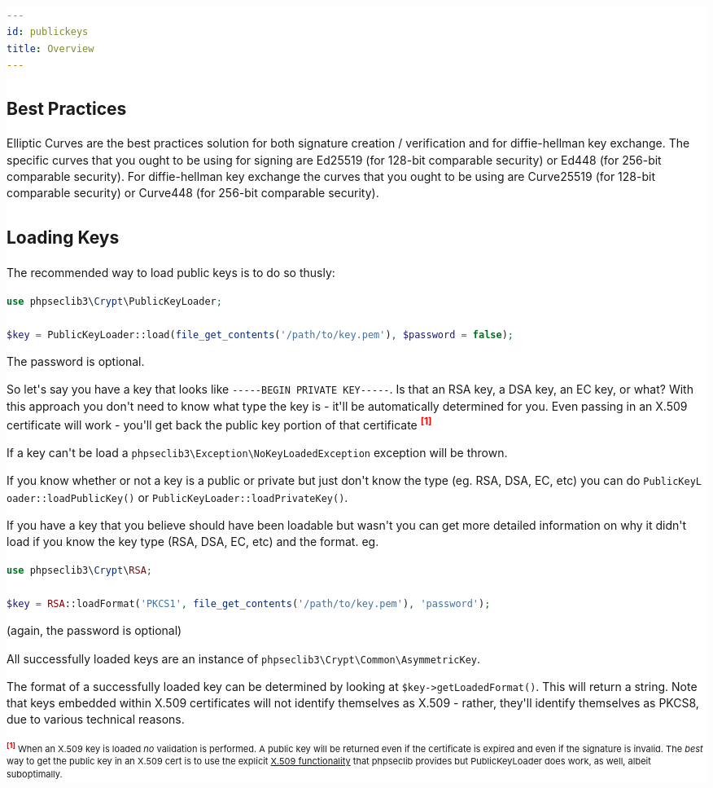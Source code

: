 ```yaml
---
id: publickeys
title: Overview
---
```


## Best Practices

Elliptic Curves are the best practices solution for both signature creation / verification and for diffie-hellman key exchange. The specific curves that you ought to be using for signing are Ed25519 (for 128-bit comparable security) or Ed448 (for 256-bit comparable security). For diffie-hellman key exchange the curves that you ought to be using are Curve25519 (for 128-bit comparable security) or Curve448 (for 256-bit comparable security).

## Loading Keys

The recommended way to load public keys is to do so thusly:

```php
use phpseclib3\Crypt\PublicKeyLoader;

$key = PublicKeyLoader::load(file_get_contents('/path/to/key.pem'), $password = false);
```
The password is optional.

So let's say you have a key that looks like `-----BEGIN PRIVATE KEY-----`. Is that an RSA key, a DSA key, an EC key, or what? With this approach you don't need to know what type the key is - it'll be automatically determined for you. Even passing in an X.509 certificate will work - you'll get back the public key portion of that certificate <sup style="color: red"><strong>[1]</strong></sup>

If a key can't be load a `phpseclib3\Exception\NoKeyLoadedException` exception will be thrown.

If you know whether or not a key is a public or private but just don't know the type (eg. RSA, DSA, EC, etc) you can do `PublicKeyLoader::loadPublicKey()` or `PublicKeyLoader::loadPrivateKey()`.

If you have a key that you believe should have been loadable but wasn't you can get more detailed information on why it didn't load if you know the key type (RSA, DSA, EC, etc) and the format. eg.

```php
use phpseclib3\Crypt\RSA;

$key = RSA::loadFormat('PKCS1', file_get_contents('/path/to/key.pem'), 'password');
```
(again, the password is optional)

All successfully loaded keys are an instance of `phpseclib3\Crypt\Common\AsymmetricKey`.

The format of a successfully loaded key can be determined by looking at `$key->getLoadedFormat()`. This will return a string. Note that keys embedded within X.509 certificates will not identify themselves as X.509 - rather, they'll identify themselves as PKCS8, due to various technical reasons.

<div style="font-size: 11px">

<sup style="color: red"><strong>[1]</strong></sup> When an X.509 key is loaded _no_ validation is performed. A public key will be returned even if the certificate is expired and even if the signature is invalid. The _best_ way to get the public key in an X.509 cert is to use the explicit [X.509 functionality](x509.md) that phpseclib provides but PublicKeyLoader does work, as well, albeit suboptimally.
</div>
